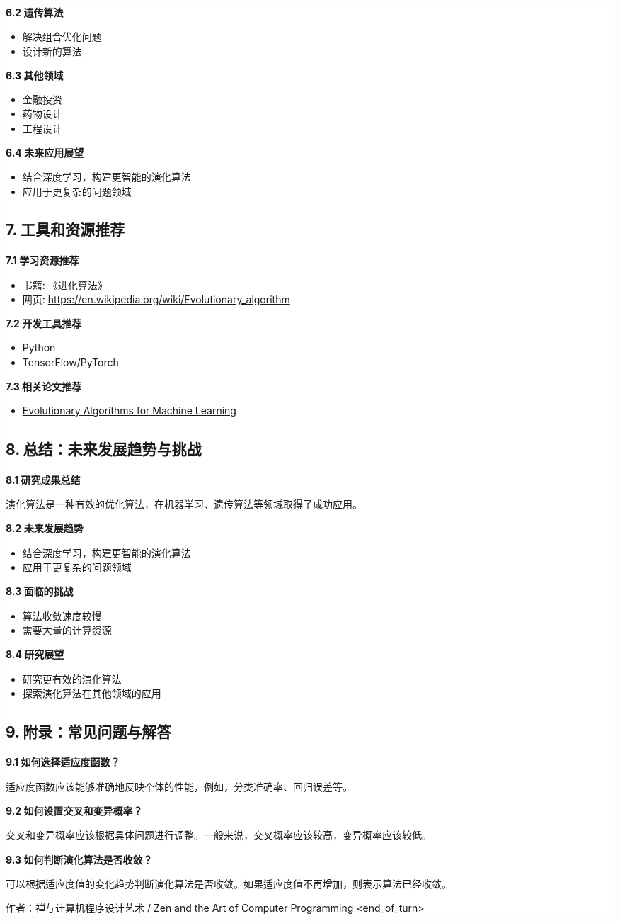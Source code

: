 **6.2 遗传算法**

* 解决组合优化问题
* 设计新的算法

**6.3 其他领域**

* 金融投资
* 药物设计
* 工程设计

**6.4 未来应用展望**

* 结合深度学习，构建更智能的演化算法
* 应用于更复杂的问题领域

## 7. 工具和资源推荐

**7.1 学习资源推荐**

* 书籍: 《进化算法》
* 网页: https://en.wikipedia.org/wiki/Evolutionary_algorithm

**7.2 开发工具推荐**

* Python
* TensorFlow/PyTorch

**7.3 相关论文推荐**

* [Evolutionary Algorithms for Machine Learning](https://arxiv.org/abs/1706.01978)

## 8. 总结：未来发展趋势与挑战

**8.1 研究成果总结**

演化算法是一种有效的优化算法，在机器学习、遗传算法等领域取得了成功应用。

**8.2 未来发展趋势**

* 结合深度学习，构建更智能的演化算法
* 应用于更复杂的问题领域

**8.3 面临的挑战**

* 算法收敛速度较慢
* 需要大量的计算资源

**8.4 研究展望**

* 研究更有效的演化算法
* 探索演化算法在其他领域的应用

## 9. 附录：常见问题与解答

**9.1 如何选择适应度函数？**

适应度函数应该能够准确地反映个体的性能，例如，分类准确率、回归误差等。

**9.2 如何设置交叉和变异概率？**

交叉和变异概率应该根据具体问题进行调整。一般来说，交叉概率应该较高，变异概率应该较低。

**9.3 如何判断演化算法是否收敛？**

可以根据适应度值的变化趋势判断演化算法是否收敛。如果适应度值不再增加，则表示算法已经收敛。



作者：禅与计算机程序设计艺术 / Zen and the Art of Computer Programming 
<end_of_turn>
